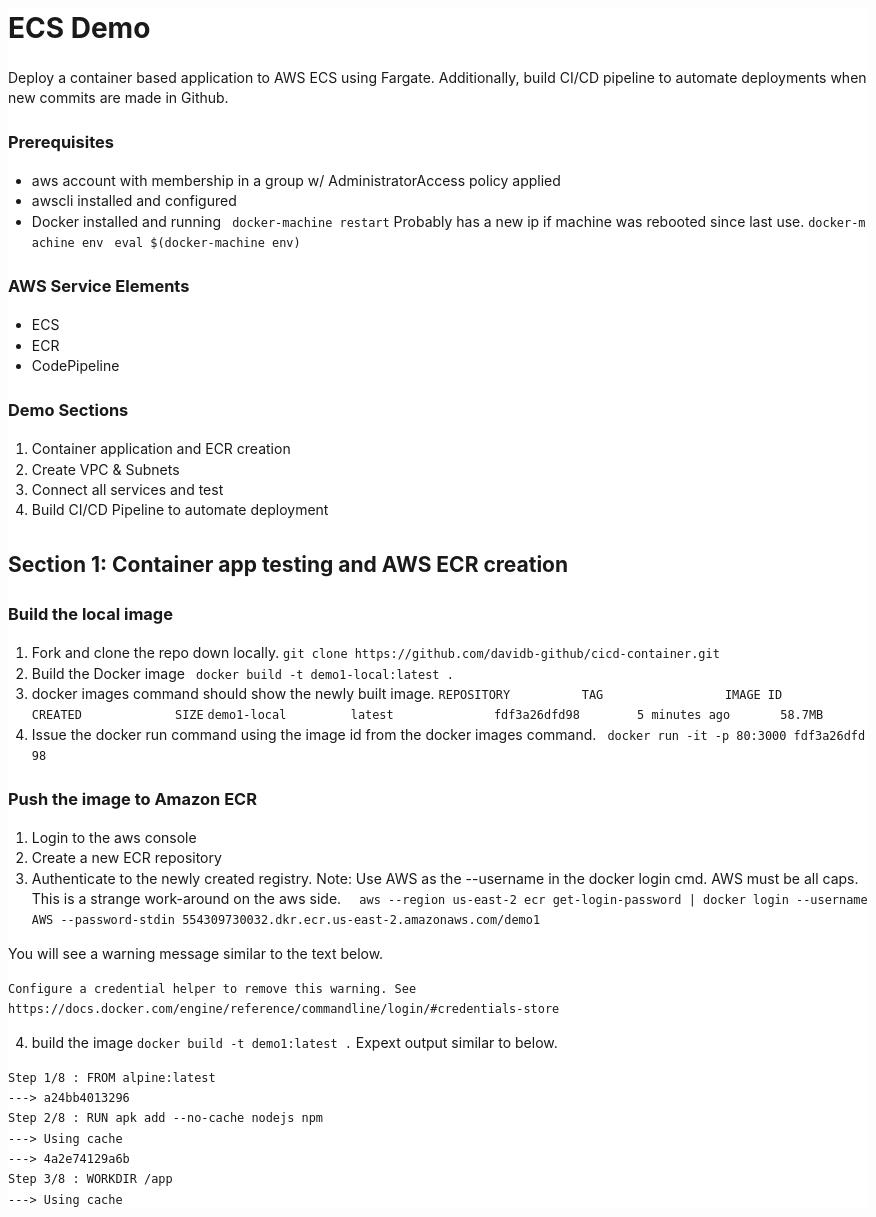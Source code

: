 # ECS Demo
Deploy a container based application to AWS ECS using Fargate. Additionally, build CI/CD pipeline to automate deployments when new commits are made in Github.

### Prerequisites
- aws account with membership in a group w/ AdministratorAccess policy applied
- awscli installed and configured
- Docker installed and running
``` docker-machine restart```
    Probably has a new ip if machine was rebooted since last use.
``` docker-machine env ```
``` eval $(docker-machine env)```






### AWS Service Elements
- ECS
- ECR
- CodePipeline

### Demo Sections
1. Container application and ECR creation
2. Create VPC & Subnets
3. Connect all services and test
4. Build CI/CD Pipeline to automate deployment

## Section 1: Container app testing and AWS ECR creation
### Build the local image
1. Fork and clone the repo down locally.
``` git clone https://github.com/davidb-github/cicd-container.git ```
2. Build the Docker image
``` docker build -t demo1-local:latest .```
3. docker images command should show the newly built image.
``` REPOSITORY          TAG                 IMAGE ID            CREATED             SIZE ```
``` demo1-local         latest              fdf3a26dfd98        5 minutes ago       58.7MB ```
4. Issue the docker run command using the image id from the docker images command.
``` docker run -it -p 80:3000 fdf3a26dfd98```

### Push the image to Amazon ECR
1. Login to the aws console
2. Create a new ECR repository
3. Authenticate to the newly created registry.  Note: Use AWS as the --username in the docker login cmd. AWS must be all caps. This is a strange work-around on the aws side.
```  aws --region us-east-2 ecr get-login-password | docker login --username AWS --password-stdin 554309730032.dkr.ecr.us-east-2.amazonaws.com/demo1```

You will see a warning message similar to the text below.
```WARNING! Your password will be stored unencrypted in /Users/davidb/.docker/config.json.
Configure a credential helper to remove this warning. See
https://docs.docker.com/engine/reference/commandline/login/#credentials-store
```
4. build the image
```docker build -t demo1:latest .```
  Expext output similar to below.
  ```Sending build context to Docker daemon    661kB
Step 1/8 : FROM alpine:latest
 ---> a24bb4013296
Step 2/8 : RUN apk add --no-cache nodejs npm
 ---> Using cache
 ---> 4a2e74129a6b
Step 3/8 : WORKDIR /app
 ---> Using cache
```